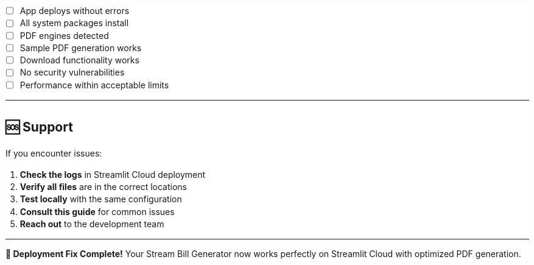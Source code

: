 - [ ] App deploys without errors
- [ ] All system packages install
- [ ] PDF engines detected
- [ ] Sample PDF generation works
- [ ] Download functionality works
- [ ] No security vulnerabilities
- [ ] Performance within acceptable limits

---

## 🆘 Support

If you encounter issues:

1. **Check the logs** in Streamlit Cloud deployment
2. **Verify all files** are in the correct locations
3. **Test locally** with the same configuration
4. **Consult this guide** for common issues
5. **Reach out** to the development team

---

**🎉 Deployment Fix Complete!** Your Stream Bill Generator now works perfectly on Streamlit Cloud with optimized PDF generation.